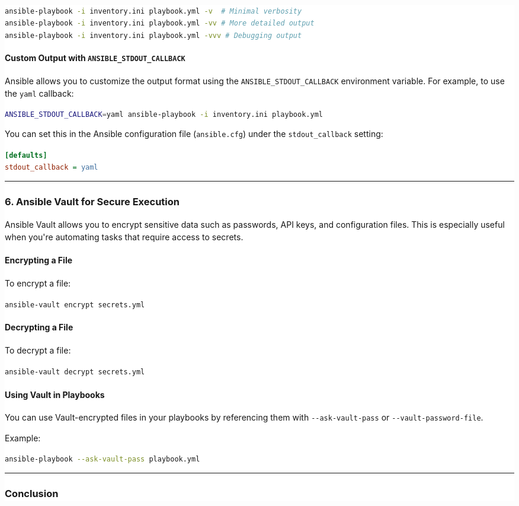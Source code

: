 ```bash
ansible-playbook -i inventory.ini playbook.yml -v  # Minimal verbosity
ansible-playbook -i inventory.ini playbook.yml -vv # More detailed output
ansible-playbook -i inventory.ini playbook.yml -vvv # Debugging output
```

#### **Custom Output with `ANSIBLE_STDOUT_CALLBACK`**

Ansible allows you to customize the output format using the `ANSIBLE_STDOUT_CALLBACK` environment variable. For example, to use the `yaml` callback:

```bash
ANSIBLE_STDOUT_CALLBACK=yaml ansible-playbook -i inventory.ini playbook.yml
```

You can set this in the Ansible configuration file (`ansible.cfg`) under the `stdout_callback` setting:

```ini
[defaults]
stdout_callback = yaml
```

---

### **6. Ansible Vault for Secure Execution**

Ansible Vault allows you to encrypt sensitive data such as passwords, API keys, and configuration files. This is especially useful when you're automating tasks that require access to secrets.

#### **Encrypting a File**

To encrypt a file:

```bash
ansible-vault encrypt secrets.yml
```

#### **Decrypting a File**

To decrypt a file:

```bash
ansible-vault decrypt secrets.yml
```

#### **Using Vault in Playbooks**

You can use Vault-encrypted files in your playbooks by referencing them with `--ask-vault-pass` or `--vault-password-file`.

Example:

```bash
ansible-playbook --ask-vault-pass playbook.yml
```

---

### **Conclusion**
